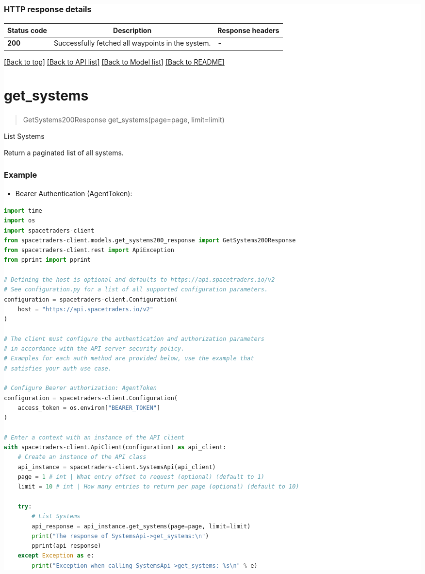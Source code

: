 ### HTTP response details

| Status code | Description | Response headers |
|-------------|-------------|------------------|
**200** | Successfully fetched all waypoints in the system. |  -  |

[[Back to top]](#) [[Back to API list]](../README.md#documentation-for-api-endpoints) [[Back to Model list]](../README.md#documentation-for-models) [[Back to README]](../README.md)

# **get_systems**
> GetSystems200Response get_systems(page=page, limit=limit)

List Systems

Return a paginated list of all systems.

### Example

* Bearer Authentication (AgentToken):

```python
import time
import os
import spacetraders-client
from spacetraders-client.models.get_systems200_response import GetSystems200Response
from spacetraders-client.rest import ApiException
from pprint import pprint

# Defining the host is optional and defaults to https://api.spacetraders.io/v2
# See configuration.py for a list of all supported configuration parameters.
configuration = spacetraders-client.Configuration(
    host = "https://api.spacetraders.io/v2"
)

# The client must configure the authentication and authorization parameters
# in accordance with the API server security policy.
# Examples for each auth method are provided below, use the example that
# satisfies your auth use case.

# Configure Bearer authorization: AgentToken
configuration = spacetraders-client.Configuration(
    access_token = os.environ["BEARER_TOKEN"]
)

# Enter a context with an instance of the API client
with spacetraders-client.ApiClient(configuration) as api_client:
    # Create an instance of the API class
    api_instance = spacetraders-client.SystemsApi(api_client)
    page = 1 # int | What entry offset to request (optional) (default to 1)
    limit = 10 # int | How many entries to return per page (optional) (default to 10)

    try:
        # List Systems
        api_response = api_instance.get_systems(page=page, limit=limit)
        print("The response of SystemsApi->get_systems:\n")
        pprint(api_response)
    except Exception as e:
        print("Exception when calling SystemsApi->get_systems: %s\n" % e)
```
